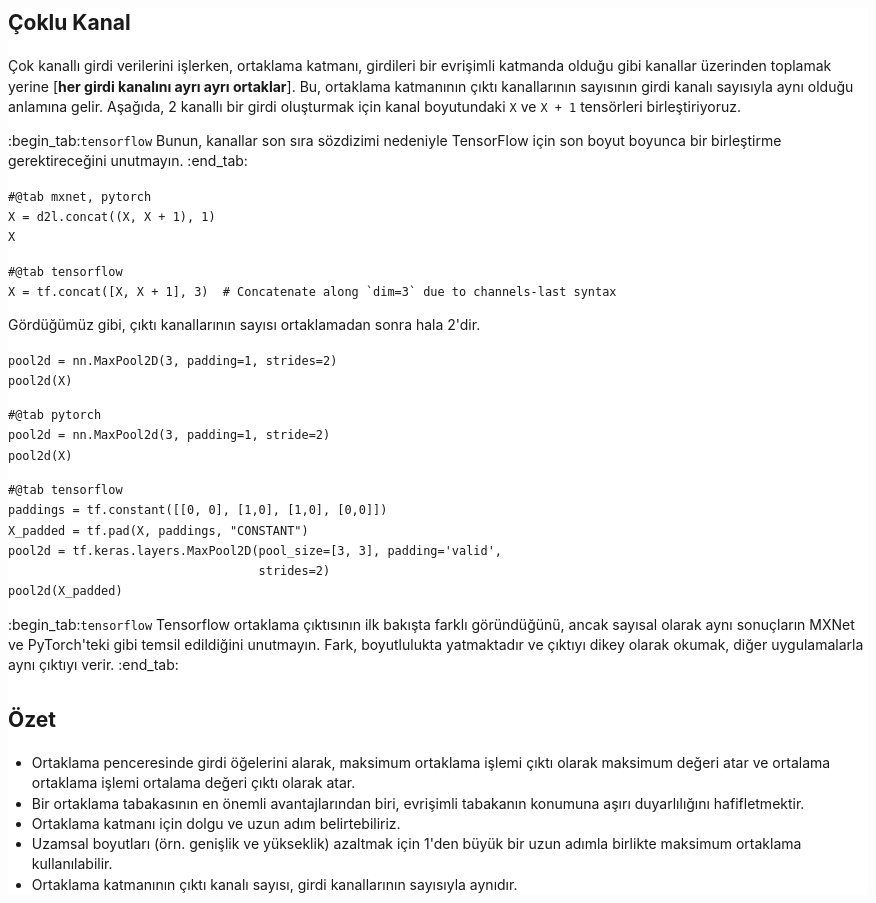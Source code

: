 ## Çoklu Kanal

Çok kanallı girdi verilerini işlerken, ortaklama katmanı, girdileri bir evrişimli katmanda olduğu gibi kanallar üzerinden toplamak yerine [**her girdi kanalını ayrı ayrı ortaklar**]. Bu, ortaklama katmanının çıktı kanallarının sayısının girdi kanalı sayısıyla aynı olduğu anlamına gelir. Aşağıda, 2 kanallı bir girdi oluşturmak için kanal boyutundaki `X` ve `X + 1` tensörleri birleştiriyoruz.

:begin_tab:`tensorflow`
Bunun, kanallar son sıra sözdizimi nedeniyle TensorFlow için son boyut boyunca bir birleştirme gerektireceğini unutmayın.
:end_tab:

```{.python .input}
#@tab mxnet, pytorch
X = d2l.concat((X, X + 1), 1)
X
```

```{.python .input}
#@tab tensorflow
X = tf.concat([X, X + 1], 3)  # Concatenate along `dim=3` due to channels-last syntax
```

Gördüğümüz gibi, çıktı kanallarının sayısı ortaklamadan sonra hala 2'dir.

```{.python .input}
pool2d = nn.MaxPool2D(3, padding=1, strides=2)
pool2d(X)
```

```{.python .input}
#@tab pytorch
pool2d = nn.MaxPool2d(3, padding=1, stride=2)
pool2d(X)
```

```{.python .input}
#@tab tensorflow
paddings = tf.constant([[0, 0], [1,0], [1,0], [0,0]])
X_padded = tf.pad(X, paddings, "CONSTANT")
pool2d = tf.keras.layers.MaxPool2D(pool_size=[3, 3], padding='valid',
                                   strides=2)
pool2d(X_padded)

```

:begin_tab:`tensorflow`
Tensorflow ortaklama çıktısının ilk bakışta farklı göründüğünü, ancak sayısal olarak aynı sonuçların MXNet ve PyTorch'teki gibi temsil edildiğini unutmayın.
Fark, boyutlulukta yatmaktadır ve çıktıyı dikey olarak okumak, diğer uygulamalarla aynı çıktıyı verir.
:end_tab:

## Özet

* Ortaklama penceresinde girdi öğelerini alarak, maksimum ortaklama işlemi çıktı olarak maksimum değeri atar ve ortalama ortaklama işlemi ortalama değeri çıktı olarak atar.
* Bir ortaklama tabakasının en önemli avantajlarından biri, evrişimli tabakanın konumuna aşırı duyarlılığını hafifletmektir.
* Ortaklama katmanı için dolgu ve uzun adım belirtebiliriz.
* Uzamsal boyutları (örn. genişlik ve yükseklik) azaltmak için 1'den büyük bir uzun adımla birlikte maksimum ortaklama kullanılabilir.
* Ortaklama katmanının çıktı kanalı sayısı, girdi kanallarının sayısıyla aynıdır.
